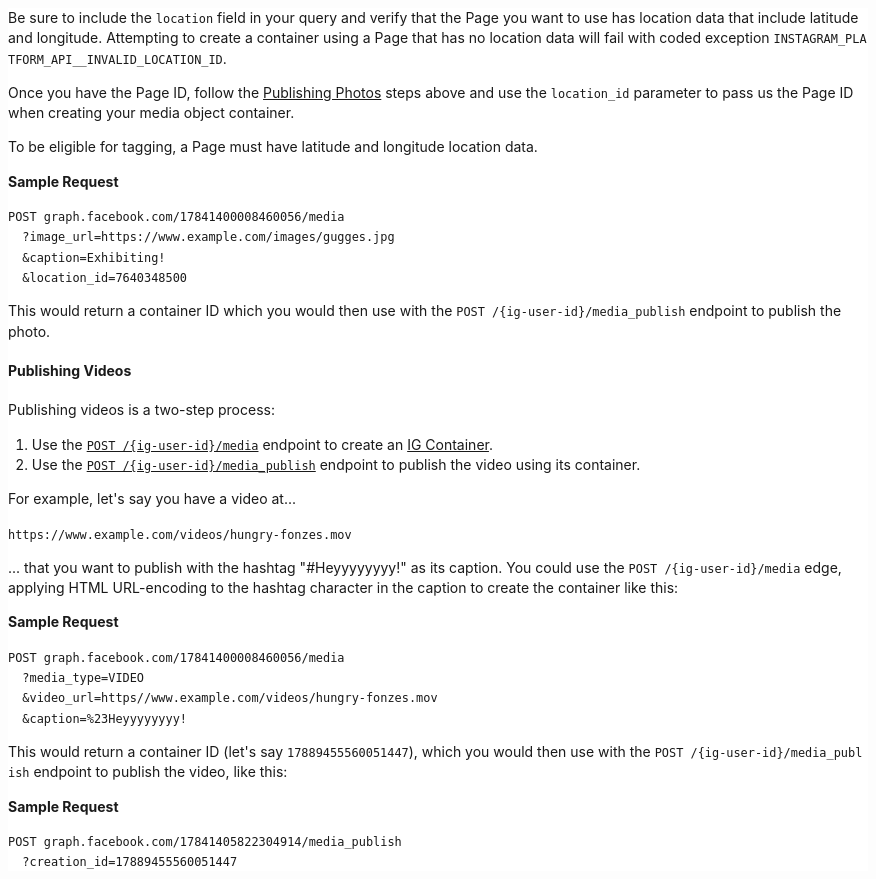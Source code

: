 Be sure to include the `location` field in your query and verify that the Page you want to use has location data that include latitude and longitude. Attempting to create a container using a Page that has no location data will fail with coded exception `INSTAGRAM_PLATFORM_API__INVALID_LOCATION_ID`.

Once you have the Page ID, follow the [Publishing Photos](https://developers.facebook.com/docs/instagram-api/guides/content-publishing/#publish-photos) steps above and use the `location_id` parameter to pass us the Page ID when creating your media object container.

To be eligible for tagging, a Page must have latitude and longitude location data.

**Sample Request**

```text
POST graph.facebook.com/17841400008460056/media
  ?image_url=https://www.example.com/images/gugges.jpg
  &caption=Exhibiting!
  &location_id=7640348500
```

This would return a container ID which you would then use with the `POST /{ig-user-id}/media_publish` endpoint to publish the photo.

#### Publishing Videos <a id="publish-videos"></a>

Publishing videos is a two-step process:

1. Use the [`POST /{ig-user-id}/media`](https://developers.facebook.com/docs/instagram-api/reference/ig-user/media#creating) endpoint to create an [IG Container](https://developers.facebook.com/docs/instagram-api/reference/ig-container).
2. Use the [`POST /{ig-user-id}/media_publish`](https://developers.facebook.com/docs/instagram-api/reference/ig-user/media_publish#creating) endpoint to publish the video using its container.

For example, let's say you have a video at...

```text
https://www.example.com/videos/hungry-fonzes.mov
```

... that you want to publish with the hashtag "\#Heyyyyyyyy!" as its caption. You could use the `POST /{ig-user-id}/media` edge, applying HTML URL-encoding to the hashtag character in the caption to create the container like this:

**Sample Request**

```text
POST graph.facebook.com/17841400008460056/media
  ?media_type=VIDEO
  &video_url=https//www.example.com/videos/hungry-fonzes.mov
  &caption=%23Heyyyyyyyy!
```

This would return a container ID \(let's say `17889455560051447`\), which you would then use with the `POST /{ig-user-id}/media_publish` endpoint to publish the video, like this:

**Sample Request**

```text
POST graph.facebook.com/17841405822304914/media_publish
  ?creation_id=17889455560051447
```
